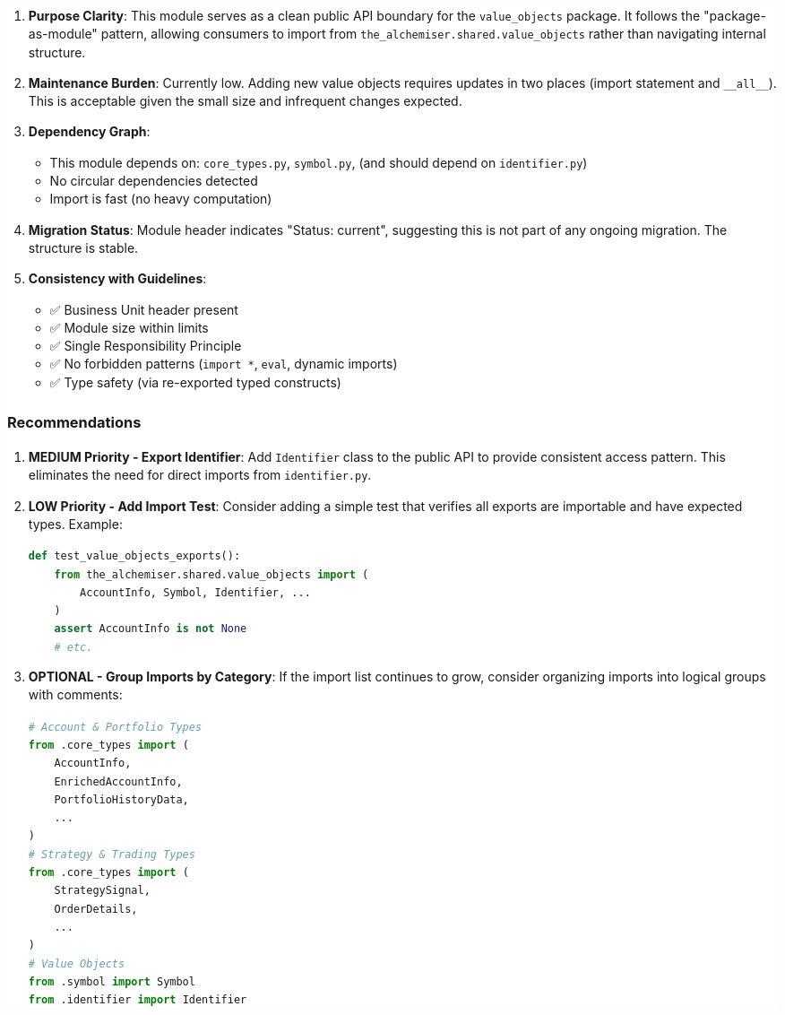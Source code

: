 1. **Purpose Clarity**: This module serves as a clean public API boundary for the `value_objects` package. It follows the "package-as-module" pattern, allowing consumers to import from `the_alchemiser.shared.value_objects` rather than navigating internal structure.

2. **Maintenance Burden**: Currently low. Adding new value objects requires updates in two places (import statement and `__all__`). This is acceptable given the small size and infrequent changes expected.

3. **Dependency Graph**: 
   - This module depends on: `core_types.py`, `symbol.py`, (and should depend on `identifier.py`)
   - No circular dependencies detected
   - Import is fast (no heavy computation)

4. **Migration Status**: Module header indicates "Status: current", suggesting this is not part of any ongoing migration. The structure is stable.

5. **Consistency with Guidelines**:
   - ✅ Business Unit header present
   - ✅ Module size within limits
   - ✅ Single Responsibility Principle
   - ✅ No forbidden patterns (`import *`, `eval`, dynamic imports)
   - ✅ Type safety (via re-exported typed constructs)

### Recommendations

1. **MEDIUM Priority - Export Identifier**: Add `Identifier` class to the public API to provide consistent access pattern. This eliminates the need for direct imports from `identifier.py`.

2. **LOW Priority - Add Import Test**: Consider adding a simple test that verifies all exports are importable and have expected types. Example:
   ```python
   def test_value_objects_exports():
       from the_alchemiser.shared.value_objects import (
           AccountInfo, Symbol, Identifier, ...
       )
       assert AccountInfo is not None
       # etc.
   ```

3. **OPTIONAL - Group Imports by Category**: If the import list continues to grow, consider organizing imports into logical groups with comments:
   ```python
   # Account & Portfolio Types
   from .core_types import (
       AccountInfo,
       EnrichedAccountInfo,
       PortfolioHistoryData,
       ...
   )
   # Strategy & Trading Types
   from .core_types import (
       StrategySignal,
       OrderDetails,
       ...
   )
   # Value Objects
   from .symbol import Symbol
   from .identifier import Identifier
   ```
